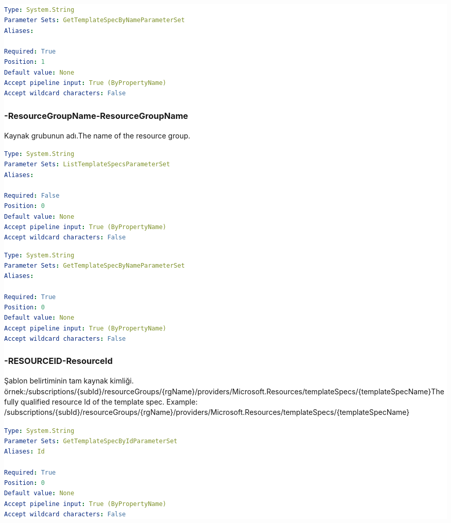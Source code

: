 ```yaml
Type: System.String
Parameter Sets: GetTemplateSpecByNameParameterSet
Aliases:

Required: True
Position: 1
Default value: None
Accept pipeline input: True (ByPropertyName)
Accept wildcard characters: False
```

### <span data-ttu-id="18b5a-136">-ResourceGroupName</span><span class="sxs-lookup"><span data-stu-id="18b5a-136">-ResourceGroupName</span></span>
<span data-ttu-id="18b5a-137">Kaynak grubunun adı.</span><span class="sxs-lookup"><span data-stu-id="18b5a-137">The name of the resource group.</span></span>

```yaml
Type: System.String
Parameter Sets: ListTemplateSpecsParameterSet
Aliases:

Required: False
Position: 0
Default value: None
Accept pipeline input: True (ByPropertyName)
Accept wildcard characters: False
```

```yaml
Type: System.String
Parameter Sets: GetTemplateSpecByNameParameterSet
Aliases:

Required: True
Position: 0
Default value: None
Accept pipeline input: True (ByPropertyName)
Accept wildcard characters: False
```

### <span data-ttu-id="18b5a-138">-RESOURCEID</span><span class="sxs-lookup"><span data-stu-id="18b5a-138">-ResourceId</span></span>
<span data-ttu-id="18b5a-139">Şablon belirtiminin tam kaynak kimliği. örnek:/subscriptions/{subId}/resourceGroups/{rgName}/providers/Microsoft.Resources/templateSpecs/{templateSpecName}</span><span class="sxs-lookup"><span data-stu-id="18b5a-139">The fully qualified resource Id of the template spec. Example: /subscriptions/{subId}/resourceGroups/{rgName}/providers/Microsoft.Resources/templateSpecs/{templateSpecName}</span></span>

```yaml
Type: System.String
Parameter Sets: GetTemplateSpecByIdParameterSet
Aliases: Id

Required: True
Position: 0
Default value: None
Accept pipeline input: True (ByPropertyName)
Accept wildcard characters: False
```
